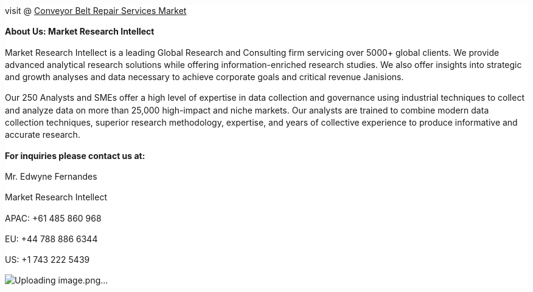 visit&nbsp;@</strong>&nbsp;</span><span class="font-[700]"><a href="https://www.marketresearchintellect.com/product/conveyor-belt-repair-services-market/?utm_source=Linkedin&utm_medium=811" target="_blank" data-tracking-control-name="article-ssr-frontend-pulse_little-text-block" data-tracking-will-navigate="" data-test-link="">Conveyor Belt Repair Services Market</a></span></p><p><strong><span class="font-[700]">About Us: Market Research Intellect</span></strong></p><p><span class="">Market Research Intellect is a leading Global Research and Consulting firm servicing over 5000+ global clients. We provide advanced analytical research solutions while offering information-enriched research studies.&nbsp;</span>We also offer insights into strategic and growth analyses and data necessary to achieve corporate goals and critical revenue Janisions.</p><p><span class="">Our 250 Analysts and SMEs offer a high level of expertise in data collection and governance using industrial techniques to collect and analyze data on more than 25,000 high-impact and niche markets. Our analysts are trained to combine modern data collection techniques, superior research methodology, expertise, and years of collective experience to produce informative and accurate research.</span></p><p><strong>For inquiries please contact us at:</strong></p><p>Mr. Edwyne Fernandes</p><p>Market Research Intellect</p><p>APAC: +61 485 860 968</p><p>EU: +44 788 886 6344</p><p>US: +1 743 222 5439</p>
![Uploading image.png…]()
